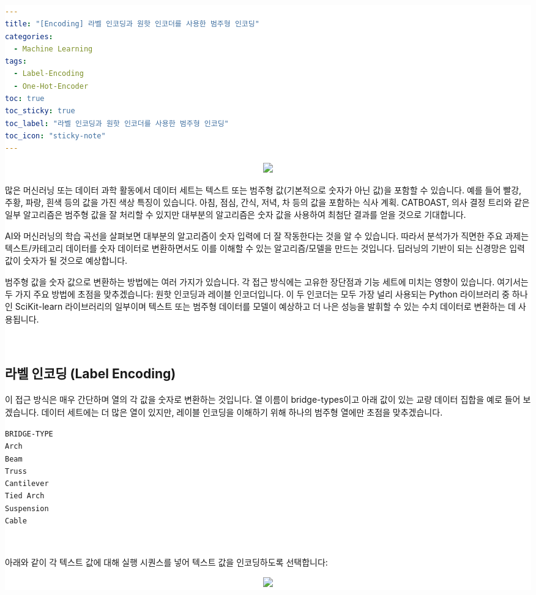 ```yaml
---
title: "[Encoding] 라벨 인코딩과 원핫 인코더를 사용한 범주형 인코딩" 
categories:
  - Machine Learning
tags:
  - Label-Encoding
  - One-Hot-Encoder
toc: true
toc_sticky: true
toc_label: "라벨 인코딩과 원핫 인코더를 사용한 범주형 인코딩"
toc_icon: "sticky-note"
---
```


<p align="center">
  <img src="https://github.com/leechanwoo-kor/leechanwoo-kor.github.io/assets/55765292/0d0f2d9c-6f73-41b5-be5c-c2e9a634f2f0">
</p>

많은 머신러닝 또는 데이터 과학 활동에서 데이터 세트는 텍스트 또는 범주형 값(기본적으로 숫자가 아닌 값)을 포함할 수 있습니다. 예를 들어 빨강, 주황, 파랑, 흰색 등의 값을 가진 색상 특징이 있습니다. 아침, 점심, 간식, 저녁, 차 등의 값을 포함하는 식사 계획. CATBOAST, 의사 결정 트리와 같은 일부 알고리즘은 범주형 값을 잘 처리할 수 있지만 대부분의 알고리즘은 숫자 값을 사용하여 최첨단 결과를 얻을 것으로 기대합니다.

AI와 머신러닝의 학습 곡선을 살펴보면 대부분의 알고리즘이 숫자 입력에 더 잘 작동한다는 것을 알 수 있습니다. 따라서 분석가가 직면한 주요 과제는 텍스트/카테고리 데이터를 숫자 데이터로 변환하면서도 이를 이해할 수 있는 알고리즘/모델을 만드는 것입니다. 딥러닝의 기반이 되는 신경망은 입력값이 숫자가 될 것으로 예상합니다.

범주형 값을 숫자 값으로 변환하는 방법에는 여러 가지가 있습니다. 각 접근 방식에는 고유한 장단점과 기능 세트에 미치는 영향이 있습니다. 여기서는 두 가지 주요 방법에 초점을 맞추겠습니다: 원핫 인코딩과 레이블 인코더입니다. 이 두 인코더는 모두 가장 널리 사용되는 Python 라이브러리 중 하나인 SciKit-learn 라이브러리의 일부이며 텍스트 또는 범주형 데이터를 모델이 예상하고 더 나은 성능을 발휘할 수 있는 수치 데이터로 변환하는 데 사용됩니다.

<br>

## 라벨 인코딩 (Label Encoding)

이 접근 방식은 매우 간단하며 열의 각 값을 숫자로 변환하는 것입니다. 열 이름이 bridge-types이고 아래 값이 있는 교량 데이터 집합을 예로 들어 보겠습니다. 데이터 세트에는 더 많은 열이 있지만, 레이블 인코딩을 이해하기 위해 하나의 범주형 열에만 초점을 맞추겠습니다.

```
BRIDGE-TYPE
Arch
Beam
Truss
Cantilever
Tied Arch
Suspension
Cable
```

<br>

아래와 같이 각 텍스트 값에 대해 실행 시퀀스를 넣어 텍스트 값을 인코딩하도록 선택합니다:

<p align="center">
  <img src="https://github.com/leechanwoo-kor/leechanwoo-kor.github.io/assets/55765292/34ecfec8-4b9f-4fa6-b65a-8c5caf5b9890">
</p>
